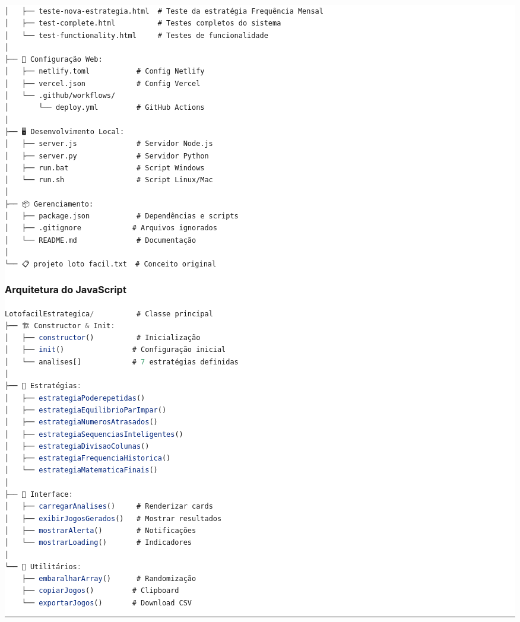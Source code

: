 ```
│   ├── teste-nova-estrategia.html  # Teste da estratégia Frequência Mensal
│   ├── test-complete.html          # Testes completos do sistema
│   └── test-functionality.html     # Testes de funcionalidade
│
├── 🔧 Configuração Web:
│   ├── netlify.toml           # Config Netlify
│   ├── vercel.json            # Config Vercel
│   └── .github/workflows/
│       └── deploy.yml         # GitHub Actions
│
├── 🖥️ Desenvolvimento Local:
│   ├── server.js              # Servidor Node.js
│   ├── server.py              # Servidor Python
│   ├── run.bat                # Script Windows
│   └── run.sh                 # Script Linux/Mac
│
├── 📦 Gerenciamento:
│   ├── package.json           # Dependências e scripts
│   ├── .gitignore            # Arquivos ignorados
│   └── README.md              # Documentação
│
└── 📋 projeto loto facil.txt  # Conceito original
```

### Arquitetura do JavaScript

```javascript
LotofacilEstrategica/          # Classe principal
├── 🏗️ Constructor & Init:
│   ├── constructor()          # Inicialização
│   ├── init()                # Configuração inicial  
│   └── analises[]            # 7 estratégias definidas
│
├── 🧠 Estratégias:
│   ├── estrategiaPoderepetidas()
│   ├── estrategiaEquilibrioParImpar()
│   ├── estrategiaNumerosAtrasados()
│   ├── estrategiaSequenciasInteligentes()
│   ├── estrategiaDivisaoColunas()
│   ├── estrategiaFrequenciaHistorica()
│   └── estrategiaMatematicaFinais()
│
├── 🎨 Interface:
│   ├── carregarAnalises()     # Renderizar cards
│   ├── exibirJogosGerados()   # Mostrar resultados
│   ├── mostrarAlerta()        # Notificações
│   └── mostrarLoading()       # Indicadores
│
└── 🔧 Utilitários:
    ├── embaralharArray()      # Randomização
    ├── copiarJogos()         # Clipboard
    └── exportarJogos()       # Download CSV
```

---